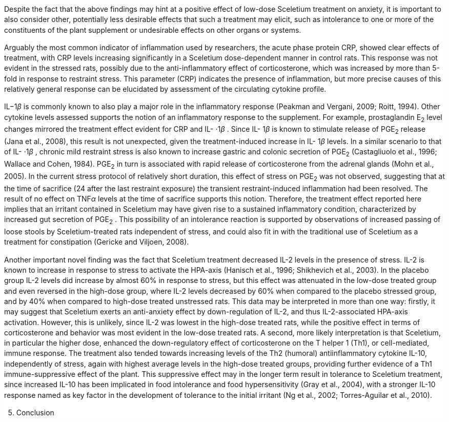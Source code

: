 Despite the fact that the above findings may hint at a positive effect of low-dose Sceletium treatment on anxiety, it is important to also consider other, potentially less desirable effects that such a treatment may elicit, such as intolerance to one or more of the constituents of the plant supplement or undesirable effects on other organs or systems.

Arguably the most common indicator of inflammation used by researchers, the acute phase protein CRP, showed clear effects of treatment, with CRP levels increasing significantly in a Sceletium dose-dependent manner in control rats. This response was not evident in the stressed rats, possibly due to the anti-inflammatory effect of corticosterone, which was increased by more than 5-fold in response to restraint stress. This parameter (CRP) indicates the presence of inflammation, but more precise causes of this relatively general response can be elucidated by assessment of the circulating cytokine profile.

$\scriptstyle \mathrm { I L - } 1 \beta$ is commonly known to also play a major role in the inflammatory response (Peakman and Vergani, 2009; Roitt, 1994). Other cytokine levels assessed supports the notion of an inflammatory response to the supplement. For example, prostaglandin $\mathsf { E } _ { 2 }$ level changes mirrored the treatment effect evident for CRP and IL- $\cdot 1 \beta$ . Since IL- $1 \beta$ is known to stimulate release of $\mathsf { P G E } _ { 2 }$ release (Jana et al., 2008), this result is not unexpected, given the treatment-induced increase in IL- $1 \beta$ levels. In a similar scenario to that of IL- $\cdot 1 \beta$ , chronic mild restraint stress is also known to increase gastric and colonic secretion of $\mathsf { P G E } _ { 2 }$ (Castagliuolo et al., 1996; Wallace and Cohen, 1984). $\mathsf { P G E } _ { 2 }$ in turn is associated with rapid release of corticosterone from the adrenal glands (Mohn et al., 2005). In the current stress protocol of relatively short duration, this effect of stress on $\mathsf { P G E } _ { 2 }$ was not observed, suggesting that at the time of sacrifice (24 after the last restraint exposure) the transient restraint-induced inflammation had been resolved. The result of no effect on TNF$\alpha$ levels at the time of sacrifice supports this notion. Therefore, the treatment effect reported here implies that an irritant contained in Sceletium may have given rise to a sustained inflammatory condition, characterized by increased gut secretion of $\mathsf { P G E } _ { 2 }$ . This possibility of an intolerance reaction is supported by observations of increased passing of loose stools by Sceletium-treated rats independent of stress, and could also fit in with the traditional use of Sceletium as a treatment for constipation (Gericke and Viljoen, 2008).

Another important novel finding was the fact that Sceletium treatment decreased IL-2 levels in the presence of stress. IL-2 is known to increase in response to stress to activate the HPA-axis (Hanisch et al., 1996; Shikhevich et al., 2003). In the placebo group IL-2 levels did increase by almost $60 \%$ in response to stress, but this effect was attenuated in the low-dose treated group and even reversed in the high-dose group, where IL-2 levels decreased by $60 \%$ when compared to the placebo stressed group, and by $40 \%$ when compared to high-dose treated unstressed rats. This data may be interpreted in more than one way: firstly, it may suggest that Sceletium exerts an anti-anxiety effect by down-regulation of IL-2, and thus IL-2-associated HPA-axis activation. However, this is unlikely, since IL-2 was lowest in the high-dose treated rats, while the positive effect in terms of corticosterone and behavior was most evident in the low-dose treated rats. A second, more likely interpretation is that Sceletium, in particular the higher dose, enhanced the down-regulatory effect of corticosterone on the T helper 1 (Th1), or cell-mediated, immune response. The treatment also tended towards increasing levels of the Th2 (humoral) antiinflammatory cytokine IL-10, independently of stress, again with highest average levels in the high-dose treated groups, providing further evidence of a Th1 immune-suppressive effect of the plant. This suppressive effect may in the longer term result in tolerance to Sceletium treatment, since increased IL-10 has been implicated in food intolerance and food hypersensitivity (Gray et al., 2004), with a stronger IL-10 response named as key factor in the development of tolerance to the initial irritant (Ng et al., 2002; Torres-Aguilar et al., 2010).

5. Conclusion
